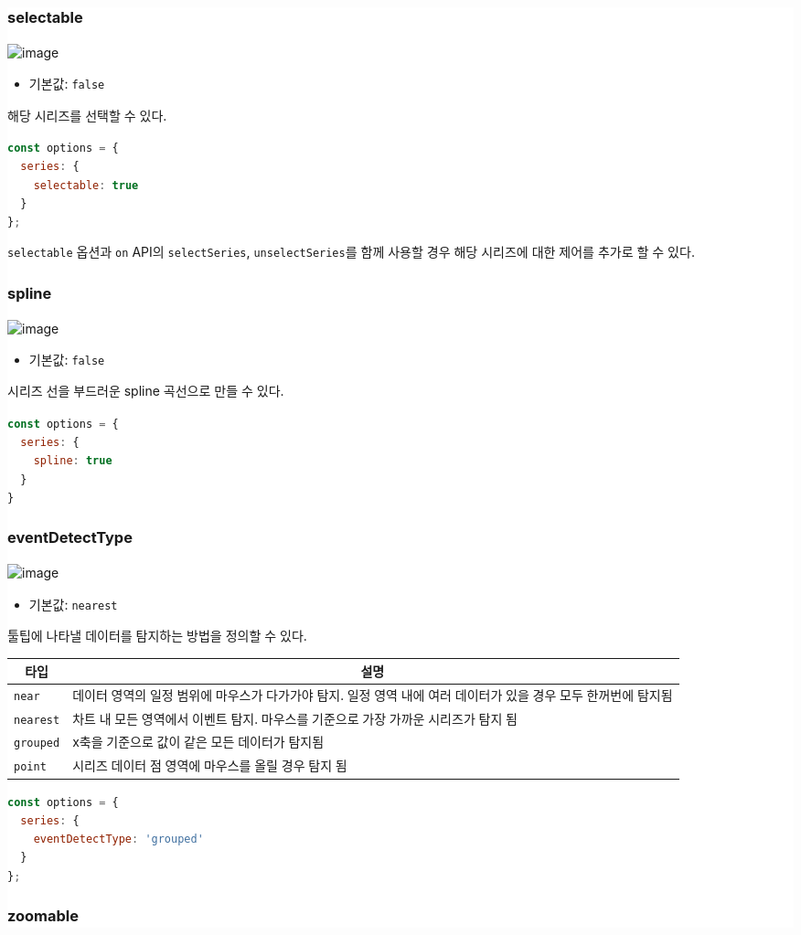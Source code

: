 ### selectable

![image](https://user-images.githubusercontent.com/35371660/101849744-acccba80-3b9b-11eb-838c-40324d596afb.png)

* 기본값: `false`

해당 시리즈를 선택할 수 있다.

```js
const options = {
  series: {
    selectable: true
  }
};
```

`selectable` 옵션과 `on` API의 `selectSeries`, `unselectSeries`를 함께 사용할 경우 해당 시리즈에 대한 제어를 추가로 할 수 있다.

### spline

![image](https://user-images.githubusercontent.com/35371660/101850252-c02c5580-3b9c-11eb-9917-094e35c6b139.png)

* 기본값: `false`

시리즈 선을 부드러운 spline 곡선으로 만들 수 있다.

```js
const options = {
  series: {
    spline: true
  }
}
```

### eventDetectType

![image](https://user-images.githubusercontent.com/35371660/101850828-e0a8df80-3b9d-11eb-9500-98b351bd007e.png)

* 기본값: `nearest`

툴팁에 나타낼 데이터를 탐지하는 방법을 정의할 수 있다.


| 타입 | 설명 |
| --- | --- |
| `near` | 데이터 영역의 일정 범위에 마우스가 다가가야 탐지. 일정 영역 내에 여러 데이터가 있을 경우 모두 한꺼번에 탐지됨 |
| `nearest` | 차트 내 모든 영역에서 이벤트 탐지. 마우스를 기준으로 가장 가까운 시리즈가 탐지 됨  |
| `grouped` | x축을 기준으로 값이 같은 모든 데이터가 탐지됨 |
| `point` | 시리즈 데이터 점 영역에 마우스를 올릴 경우 탐지 됨 |

```js
const options = {
  series: {
    eventDetectType: 'grouped'
  }
};
```
### zoomable
